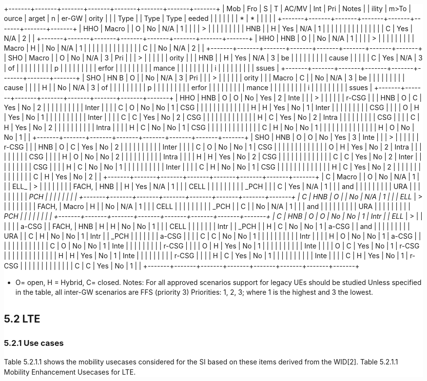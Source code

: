 +-------+-------+-------+-------+-------+-------+-------+-------+ | Mob | Fro | S | T | AC/MV | Int | Pri | Notes | | ility | m>To | ource | arget | n | er-GW | ority | | | Type | | Type | Type | eeded | | | | | | | * | * | | | | | +-------+-------+-------+-------+-------+-------+-------+-------+ | HHO | Macro | | O | No | N/A | 1 | | | | > | | | | | | | | | HNB | | H | Yes | N/A | 1 | | | | | | | | | | | | | | | C | Yes | N/A | 2 | | +-------+-------+-------+-------+-------+-------+-------+-------+ | HHO | HNB | O | | No | N/A | 1 | | | | > | | | | | | | | | Macro | H | | No | N/A | 1 | | | | | | | | | | | | | | C | | No | N/A | 2 | | +-------+-------+-------+-------+-------+-------+-------+-------+ | SHO | Macro | | O | No | N/A | 3 | Pri | | | > | | | | | | ority | | | HNB | | H | Yes | N/A | 3 | be | | | | | | | | | cause | | | | | C | Yes | N/A | 3 | of | | | | | | | | | p | | | | | | | | | erfor | | | | | | | | | mance | | | | | | | | | i | | | | | | | | | ssues | +-------+-------+-------+-------+-------+-------+-------+-------+ | SHO | HN B | O | | No | N/A | 3 | Pri | | | > | | | | | | ority | | | Macro | C | | No | N/A | 3 | be | | | | | | | | | cause | | | | H | | No | N/A | 3 | of | | | | | | | | | p | | | | | | | | | erfor | | | | | | | | | mance | | | | | | | | | i | | | | | | | | | ssues | +-------+-------+-------+-------+-------+-------+-------+-------+ | HHO | HNB | O | O | No | Yes | 2 | Inte | | | > | | | | | | r-CSG | | | HNB | O | C | Yes | No | 2 | | | | | | | | | | Inter | | | | C | O | No | No | 1 | CSG | | | | | | | | | | | | | H | H | Yes | No | 1 | Inter | | | | | | | | | CSG | | | | O | H | Yes | No | 1 | | | | | | | | | | Inter | | | | C | C | Yes | No | 2 | CSG | | | | | | | | | | | | | H | C | Yes | No | 2 | Intra | | | | | | | | | CSG | | | | C | H | Yes | No | 2 | | | | | | | | | | Intra | | | | H | C | No | No | 1 | CSG | | | | | | | | | | | | | C | H | No | No | 1 | | | | | | | | | | | | | | H | O | No | No | 1 | | +-------+-------+-------+-------+-------+-------+-------+-------+ | SHO | HNB | O | O | No | Yes | 3 | Inte | | | > | | | | | | r-CSG | | | HNB | O | C | Yes | No | 2 | | | | | | | | | | Inter | | | | C | O | No | No | 1 | CSG | | | | | | | | | | | | | O | H | Yes | No | 2 | Intra | | | | | | | | | CSG | | | | H | O | No | No | 2 | | | | | | | | | | Intra | | | | H | H | Yes | No | 2 | CSG | | | | | | | | | | | | | C | C | Yes | No | 2 | Inter | | | | | | | | | CSG | | | | H | C | No | No | 1 | | | | | | | | | | Inter | | | | C | H | No | No | 1 | CSG | | | | | | | | | | | | | H | C | Yes | No | 2 | | | | | | | | | | | | | | C | H | Yes | No | 2 | | +-------+-------+-------+-------+-------+-------+-------+-------+ | C | Macro | | O | No | N/A | 1 | | | ELL_ | > | | | | | | | | FACH, | HNB | | H | Yes | N/A | 1 | | | CELL | | | | | | | | | _PCH | | | C | Yes | N/A | 1 | | | and | | | | | | | | | URA | | | | | | | | | _PCH | | | | | | | | +-------+-------+-------+-------+-------+-------+-------+-------+ | C | HNB | O | | No | N/A | 1 | | | ELL_ | > | | | | | | | | FACH, | Macro | H | | No | N/A | 1 | | | CELL | | | | | | | | | _PCH | | C | | No | N/A | 1 | | | and | | | | | | | | | URA | | | | | | | | | _PCH | | | | | | | | +-------+-------+-------+-------+-------+-------+-------+-------+ | C | HNB | O | O | No | No | 1 | Intr | | ELL_ | > | | | | | | a-CSG | | FACH, | HNB | H | H | No | No | 1 | | | CELL | | | | | | | Intr | | _PCH | | H | C | No | No | 1 | a-CSG | | and | | | | | | | | | URA | | C | H | No | No | 1 | Intr | | _PCH | | | | | | | a-CSG | | | | C | C | No | No | 1 | | | | | | | | | | Intr | | | | H | O | No | No | 1 | a-CSG | | | | | | | | | | | | | C | O | No | No | 1 | Inte | | | | | | | | | r-CSG | | | | O | H | Yes | No | 1 | | | | | | | | | | Inte | | | | O | C | Yes | No | 1 | r-CSG | | | | | | | | | | | | | H | H | Yes | No | 1 | Inte | | | | | | | | | r-CSG | | | | H | C | Yes | No | 1 | | | | | | | | | | Inte | | | | C | H | Yes | No | 1 | r-CSG | | | | | | | | | | | | | C | C | Yes | No | 1 | | +-------+-------+-------+-------+-------+-------+-------+-------+
* O= open, H = Hybrid, C= closed.
Notes:
For all approved scenarios support for legacy UEs should be studied
Unless specified in the table, all inter-GW scenarios are FFS (priority 3)
Priorities: 1, 2, 3; where 1 is the highest and 3 the lowest.
## 5.2 LTE
### 5.2.1 Use cases
Table 5.2.1.1 shows the mobility usecases considered for the SI based on these
items derived from the WID[2].
Table 5.2.1.1 Mobility Enhancement Usecases for LTE.